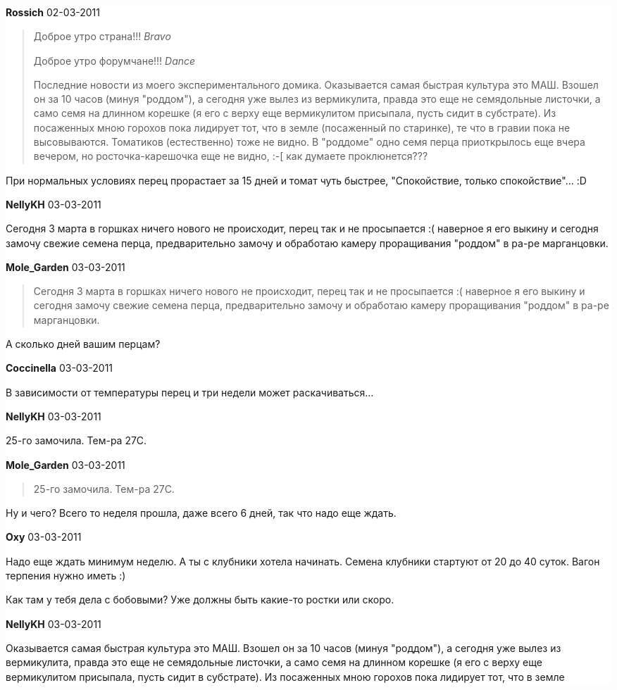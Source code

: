 
**Rossich** 02-03-2011

> Доброе утро страна!!! *Bravo*
> 
> Доброе утро форумчане!!! *Dance*
> 
> Последние новости из моего экспериментального домика. Оказывается самая быстрая культура это МАШ. Взошел он за 10 часов (минуя "роддом"), а сегодня уже вылез из вермикулита, правда это еще не семядольные листочки, а само семя на длинном корешке (я его с верху еще вермикулитом присыпала, пусть сидит в субстрате). Из посаженных мною горохов пока лидирует тот, что в земле (посаженный по старинке), те что в гравии пока не высовываются. Томатиков (естественно) тоже не видно. В "роддоме" одно семя перца приоткрылось еще вчера вечером, но росточка-карешочка еще не видно, :-[ как думаете проклюнется??? 

При нормальных условиях перец прорастает за 15 дней и томат чуть быстрее, "Спокойствие, только спокойствие"... :D


**NellyKH** 03-03-2011

Сегодня 3 марта в горшках ничего нового не происходит, перец так и не просыпается :( наверное я его выкину и сегодня замочу свежие семена перца, предварительно замочу и обработаю камеру проращивания "роддом" в ра-ре марганцовки.


**Mole_Garden** 03-03-2011

> Сегодня 3 марта в горшках ничего нового не происходит, перец так и не просыпается :( наверное я его выкину и сегодня замочу свежие семена перца, предварительно замочу и обработаю камеру проращивания "роддом" в ра-ре марганцовки.

А сколько дней вашим перцам?


**Coccinella** 03-03-2011

В зависимости от температуры перец и три недели может раскачиваться...


**NellyKH** 03-03-2011

25-го замочила. Тем-ра 27С.


**Mole_Garden** 03-03-2011

> 25-го замочила. Тем-ра 27С.

Ну и чего? Всего то неделя прошла, даже всего 6 дней, так что надо еще ждать.


**Oxy** 03-03-2011

Надо еще ждать минимум неделю. А ты с клубники хотела начинать. Семена клубники стартуют от 20 до 40 суток. Вагон терпения нужно иметь :)

Как там у тебя дела с бобовыми? Уже должны быть какие-то ростки или скоро.


**NellyKH** 03-03-2011

 Оказывается самая быстрая культура это МАШ. Взошел он за 10 часов (минуя "роддом"), а сегодня уже вылез из вермикулита, правда это еще не семядольные листочки, а само семя на длинном корешке (я его с верху еще вермикулитом присыпала, пусть сидит в субстрате). Из посаженных мною горохов пока лидирует тот, что в земле 
